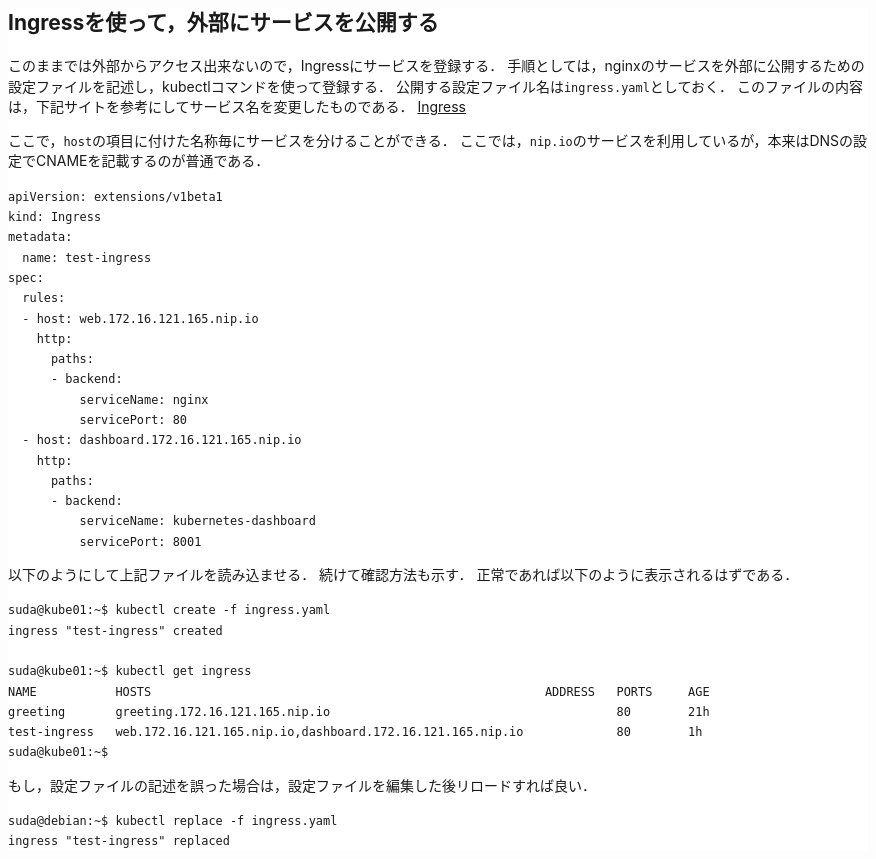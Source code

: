 ## Ingressを使って，外部にサービスを公開する

このままでは外部からアクセス出来ないので，Ingressにサービスを登録する．
手順としては，nginxのサービスを外部に公開するための設定ファイルを記述し，kubectlコマンドを使って登録する．
公開する設定ファイル名は```ingress.yaml```としておく．
このファイルの内容は，下記サイトを参考にしてサービス名を変更したものである．
[Ingress](https://kubernetes.io/docs/concepts/services-networking/ingress/)

ここで，```host```の項目に付けた名称毎にサービスを分けることができる．
ここでは，```nip.io```のサービスを利用しているが，本来はDNSの設定でCNAMEを記載するのが普通である．

```
apiVersion: extensions/v1beta1
kind: Ingress
metadata:
  name: test-ingress
spec:
  rules:
  - host: web.172.16.121.165.nip.io
    http:
      paths:
      - backend:
          serviceName: nginx
          servicePort: 80
  - host: dashboard.172.16.121.165.nip.io
    http:
      paths:
      - backend:
          serviceName: kubernetes-dashboard
          servicePort: 8001
```

以下のようにして上記ファイルを読み込ませる．
続けて確認方法も示す．
正常であれば以下のように表示されるはずである．


```
suda@kube01:~$ kubectl create -f ingress.yaml
ingress "test-ingress" created

suda@kube01:~$ kubectl get ingress
NAME           HOSTS                                                       ADDRESS   PORTS     AGE
greeting       greeting.172.16.121.165.nip.io                                        80        21h
test-ingress   web.172.16.121.165.nip.io,dashboard.172.16.121.165.nip.io             80        1h
suda@kube01:~$
```

もし，設定ファイルの記述を誤った場合は，設定ファイルを編集した後リロードすれば良い．

```
suda@debian:~$ kubectl replace -f ingress.yaml
ingress "test-ingress" replaced
```
